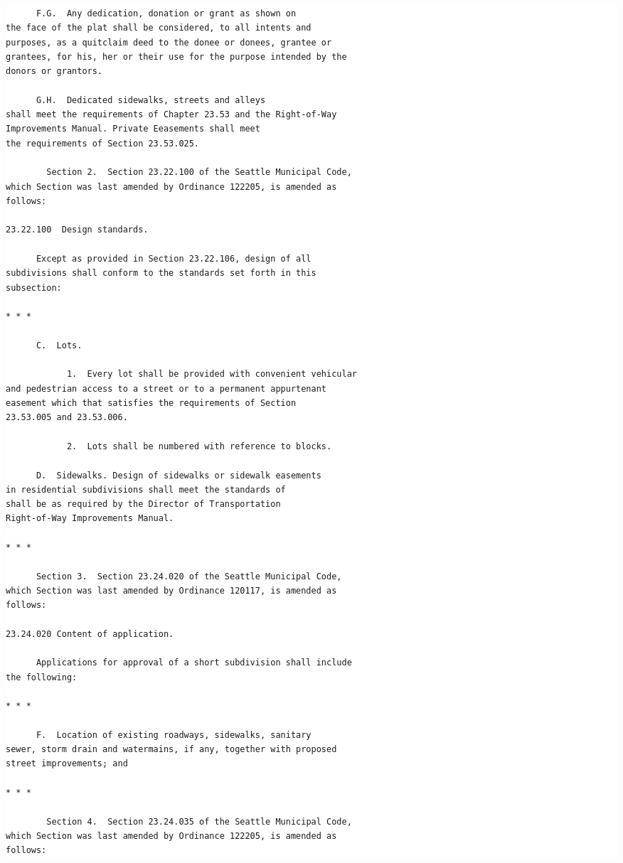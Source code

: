           F.G.  Any dedication, donation or grant as shown on  
    the face of the plat shall be considered, to all intents and  
    purposes, as a quitclaim deed to the donee or donees, grantee or  
    grantees, for his, her or their use for the purpose intended by the  
    donors or grantors.  
  
          G.H.  Dedicated sidewalks, streets and alleys  
    shall meet the requirements of Chapter 23.53 and the Right-of-Way  
    Improvements Manual. Private Eeasements shall meet  
    the requirements of Section 23.53.025.  
  
            Section 2.  Section 23.22.100 of the Seattle Municipal Code,  
    which Section was last amended by Ordinance 122205, is amended as  
    follows:  
  
    23.22.100  Design standards.  
  
          Except as provided in Section 23.22.106, design of all  
    subdivisions shall conform to the standards set forth in this  
    subsection:  
  
    * * *  
  
          C.  Lots.  
  
                1.  Every lot shall be provided with convenient vehicular  
    and pedestrian access to a street or to a permanent appurtenant  
    easement which that satisfies the requirements of Section  
    23.53.005 and 23.53.006.  
  
                2.  Lots shall be numbered with reference to blocks.  
  
          D.  Sidewalks. Design of sidewalks or sidewalk easements  
    in residential subdivisions shall meet the standards of   
    shall be as required by the Director of Transportation    
    Right-of-Way Improvements Manual.  
  
    * * *  
  
          Section 3.  Section 23.24.020 of the Seattle Municipal Code,  
    which Section was last amended by Ordinance 120117, is amended as  
    follows:  
  
    23.24.020 Content of application.  
  
          Applications for approval of a short subdivision shall include  
    the following:  
  
    * * *  
  
          F.  Location of existing roadways, sidewalks, sanitary  
    sewer, storm drain and watermains, if any, together with proposed  
    street improvements; and  
  
    * * *  
  
            Section 4.  Section 23.24.035 of the Seattle Municipal Code,  
    which Section was last amended by Ordinance 122205, is amended as  
    follows:  
  